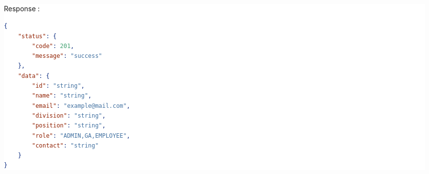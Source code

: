 Response :
``` json
{
    "status": {
        "code": 201,
        "message": "success"
    },
    "data": {
        "id": "string",
        "name": "string",
        "email": "example@mail.com",
        "division": "string",
        "position": "string",
        "role": "ADMIN,GA,EMPLOYEE",
        "contact": "string"
    }
}
```
